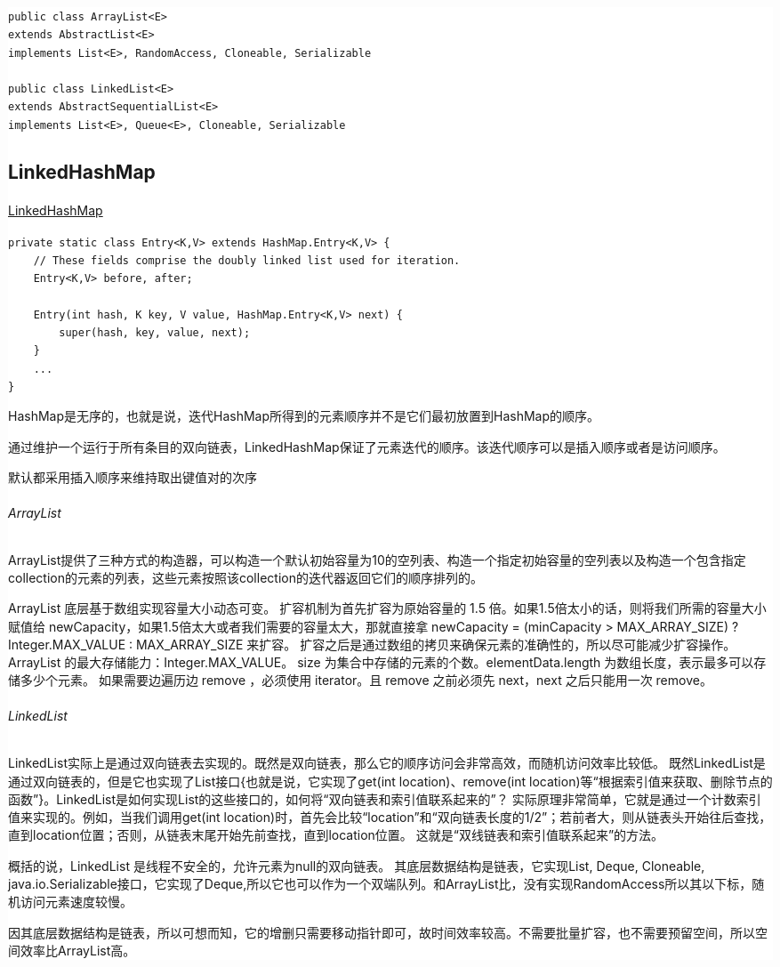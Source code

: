 
```
public class ArrayList<E>
extends AbstractList<E>
implements List<E>, RandomAccess, Cloneable, Serializable

public class LinkedList<E>
extends AbstractSequentialList<E>
implements List<E>, Queue<E>, Cloneable, Serializable
```
## LinkedHashMap
[LinkedHashMap](https://www.cnblogs.com/xiaoxi/p/6170590.html)

```
private static class Entry<K,V> extends HashMap.Entry<K,V> {
    // These fields comprise the doubly linked list used for iteration.
    Entry<K,V> before, after;

    Entry(int hash, K key, V value, HashMap.Entry<K,V> next) {
        super(hash, key, value, next);
    }
    ...
}
```
HashMap是无序的，也就是说，迭代HashMap所得到的元素顺序并不是它们最初放置到HashMap的顺序。

通过维护一个运行于所有条目的双向链表，LinkedHashMap保证了元素迭代的顺序。该迭代顺序可以是插入顺序或者是访问顺序。

默认都采用插入顺序来维持取出键值对的次序


###### ArrayList
ArrayList提供了三种方式的构造器，可以构造一个默认初始容量为10的空列表、构造一个指定初始容量的空列表以及构造一个包含指定collection的元素的列表，这些元素按照该collection的迭代器返回它们的顺序排列的。

ArrayList 底层基于数组实现容量大小动态可变。 扩容机制为首先扩容为原始容量的 1.5 倍。如果1.5倍太小的话，则将我们所需的容量大小赋值给 newCapacity，如果1.5倍太大或者我们需要的容量太大，那就直接拿 newCapacity = (minCapacity &gt; MAX_ARRAY_SIZE) ? Integer.MAX_VALUE : MAX_ARRAY_SIZE 来扩容。 扩容之后是通过数组的拷贝来确保元素的准确性的，所以尽可能减少扩容操作。 ArrayList 的最大存储能力：Integer.MAX_VALUE。 size 为集合中存储的元素的个数。elementData.length 为数组长度，表示最多可以存储多少个元素。 如果需要边遍历边 remove ，必须使用 iterator。且 remove 之前必须先 next，next 之后只能用一次 remove。


###### LinkedList
LinkedList实际上是通过双向链表去实现的。既然是双向链表，那么它的顺序访问会非常高效，而随机访问效率比较低。
    既然LinkedList是通过双向链表的，但是它也实现了List接口{也就是说，它实现了get(int location)、remove(int location)等“根据索引值来获取、删除节点的函数”}。LinkedList是如何实现List的这些接口的，如何将“双向链表和索引值联系起来的”？
    实际原理非常简单，它就是通过一个计数索引值来实现的。例如，当我们调用get(int location)时，首先会比较“location”和“双向链表长度的1/2”；若前者大，则从链表头开始往后查找，直到location位置；否则，从链表末尾开始先前查找，直到location位置。
   这就是“双线链表和索引值联系起来”的方法。
   
   概括的说，LinkedList 是线程不安全的，允许元素为null的双向链表。 
其底层数据结构是链表，它实现List<E>, Deque<E>, Cloneable, java.io.Serializable接口，它实现了Deque<E>,所以它也可以作为一个双端队列。和ArrayList比，没有实现RandomAccess所以其以下标，随机访问元素速度较慢。

因其底层数据结构是链表，所以可想而知，它的增删只需要移动指针即可，故时间效率较高。不需要批量扩容，也不需要预留空间，所以空间效率比ArrayList高。
